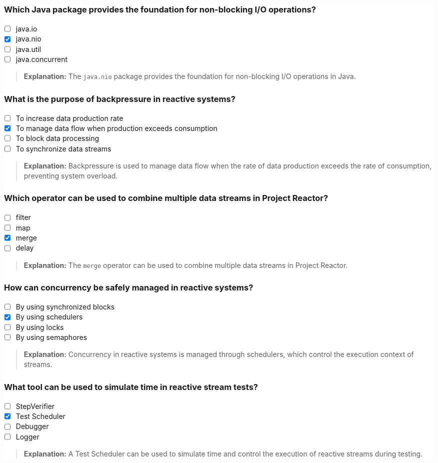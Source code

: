 ### Which Java package provides the foundation for non-blocking I/O operations?

- [ ] java.io
- [x] java.nio
- [ ] java.util
- [ ] java.concurrent

> **Explanation:** The `java.nio` package provides the foundation for non-blocking I/O operations in Java.

### What is the purpose of backpressure in reactive systems?

- [ ] To increase data production rate
- [x] To manage data flow when production exceeds consumption
- [ ] To block data processing
- [ ] To synchronize data streams

> **Explanation:** Backpressure is used to manage data flow when the rate of data production exceeds the rate of consumption, preventing system overload.

### Which operator can be used to combine multiple data streams in Project Reactor?

- [ ] filter
- [ ] map
- [x] merge
- [ ] delay

> **Explanation:** The `merge` operator can be used to combine multiple data streams in Project Reactor.

### How can concurrency be safely managed in reactive systems?

- [ ] By using synchronized blocks
- [x] By using schedulers
- [ ] By using locks
- [ ] By using semaphores

> **Explanation:** Concurrency in reactive systems is managed through schedulers, which control the execution context of streams.

### What tool can be used to simulate time in reactive stream tests?

- [ ] StepVerifier
- [x] Test Scheduler
- [ ] Debugger
- [ ] Logger

> **Explanation:** A Test Scheduler can be used to simulate time and control the execution of reactive streams during testing.
